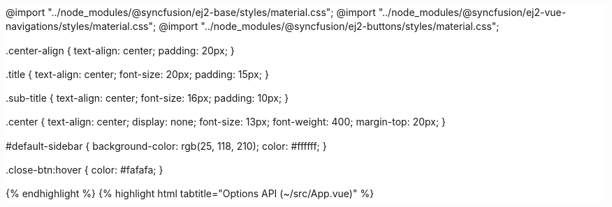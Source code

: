   @import "../node_modules/@syncfusion/ej2-base/styles/material.css";
  @import "../node_modules/@syncfusion/ej2-vue-navigations/styles/material.css";
  @import "../node_modules/@syncfusion/ej2-buttons/styles/material.css";

  .center-align {
    text-align: center;
    padding: 20px;
  }

  .title {
    text-align: center;
    font-size: 20px;
    padding: 15px;
  }

  .sub-title {
    text-align: center;
    font-size: 16px;
    padding: 10px;
  }

  .center {
    text-align: center;
    display: none;
    font-size: 13px;
    font-weight: 400;
    margin-top: 20px;
  }

  #default-sidebar {
    background-color: rgb(25, 118, 210);
    color: #ffffff;
  }

  .close-btn:hover {
        color: #fafafa;
  }
</style>

{% endhighlight %}
{% highlight html tabtitle="Options API (~/src/App.vue)" %}

<template>
  <div id="app">
    <div class="wrapper">
      <ejs-sidebar id="default-sidebar" ref="sidebar" :width="width" :type="type" :isOpen="isOpen" :closeOnDocumentClick="closeOnDocumentClick">
      <div class="title"> Sidebar content</div>
      </ejs-sidebar>
      <div>
        <div class="title">Main content</div>
        <div class="sub-title"> Click the button to open the Sidebar.</div>
        <div style="padding:20px" class="center-align">
          <ejs-button id="toggle"  class="e-btn e-info" v-on:click="toggleClick" >Open Sidebar</ejs-button>
        </div>
      </div>
  </div>
  </div>
</template>

<script>
import { SidebarComponent } from '@syncfusion/ej2-vue-navigations';
import { ButtonComponent } from '@syncfusion/ej2-vue-buttons';
//Component registration
export default {
  name: "App",
  components: {
    "ejs-sidebar": SidebarComponent,